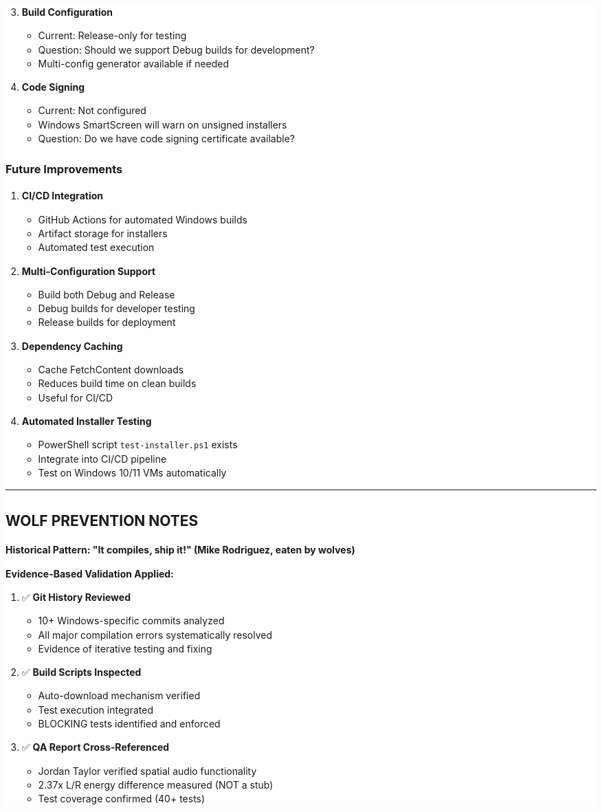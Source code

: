 3. **Build Configuration**
   - Current: Release-only for testing
   - Question: Should we support Debug builds for development?
   - Multi-config generator available if needed

4. **Code Signing**
   - Current: Not configured
   - Windows SmartScreen will warn on unsigned installers
   - Question: Do we have code signing certificate available?

### Future Improvements

1. **CI/CD Integration**
   - GitHub Actions for automated Windows builds
   - Artifact storage for installers
   - Automated test execution

2. **Multi-Configuration Support**
   - Build both Debug and Release
   - Debug builds for developer testing
   - Release builds for deployment

3. **Dependency Caching**
   - Cache FetchContent downloads
   - Reduces build time on clean builds
   - Useful for CI/CD

4. **Automated Installer Testing**
   - PowerShell script `test-installer.ps1` exists
   - Integrate into CI/CD pipeline
   - Test on Windows 10/11 VMs automatically

---

## WOLF PREVENTION NOTES

**Historical Pattern: "It compiles, ship it!" (Mike Rodriguez, eaten by wolves)**

**Evidence-Based Validation Applied:**

1. ✅ **Git History Reviewed**
   - 10+ Windows-specific commits analyzed
   - All major compilation errors systematically resolved
   - Evidence of iterative testing and fixing

2. ✅ **Build Scripts Inspected**
   - Auto-download mechanism verified
   - Test execution integrated
   - BLOCKING tests identified and enforced

3. ✅ **QA Report Cross-Referenced**
   - Jordan Taylor verified spatial audio functionality
   - 2.37x L/R energy difference measured (NOT a stub)
   - Test coverage confirmed (40+ tests)
